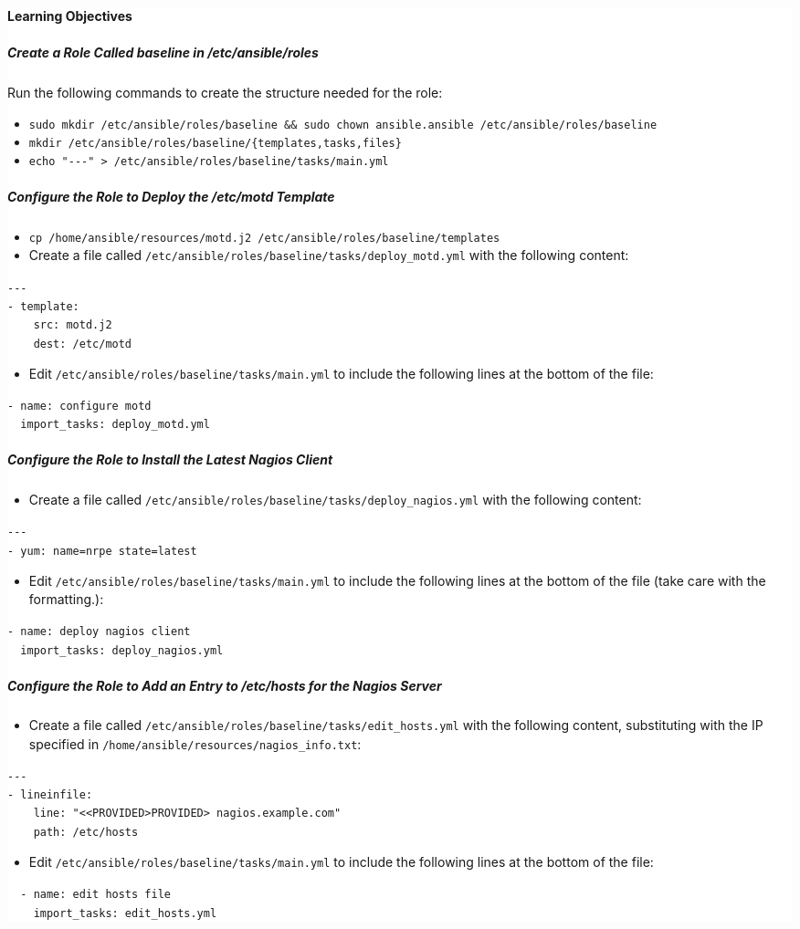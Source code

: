 #### Learning Objectives
##### Create a Role Called baseline in /etc/ansible/roles
Run the following commands to create the structure needed for the role:
- `sudo mkdir /etc/ansible/roles/baseline && sudo chown ansible.ansible /etc/ansible/roles/baseline`
- `mkdir /etc/ansible/roles/baseline/{templates,tasks,files}`
- `echo "---" > /etc/ansible/roles/baseline/tasks/main.yml`
  
##### Configure the Role to Deploy the /etc/motd Template
- `cp /home/ansible/resources/motd.j2 /etc/ansible/roles/baseline/templates`
- Create a file called `/etc/ansible/roles/baseline/tasks/deploy_motd.yml` with the following content:
```
---
- template:
    src: motd.j2
    dest: /etc/motd
```
  
- Edit `/etc/ansible/roles/baseline/tasks/main.yml` to include the following lines at the bottom of the file:
```
- name: configure motd
  import_tasks: deploy_motd.yml
```
  
##### Configure the Role to Install the Latest Nagios Client
- Create a file called `/etc/ansible/roles/baseline/tasks/deploy_nagios.yml` with the following content:
```
---
- yum: name=nrpe state=latest
```
  
- Edit `/etc/ansible/roles/baseline/tasks/main.yml` to include the following lines at the bottom of the file (take care with the formatting.):
```
- name: deploy nagios client
  import_tasks: deploy_nagios.yml
```

##### Configure the Role to Add an Entry to /etc/hosts for the Nagios Server
- Create a file called `/etc/ansible/roles/baseline/tasks/edit_hosts.yml` with the following content, substituting <PROVIDED> with the IP specified in `/home/ansible/resources/nagios_info.txt`:
```
---
- lineinfile:
    line: "<<PROVIDED>PROVIDED> nagios.example.com"
    path: /etc/hosts
```
  
- Edit `/etc/ansible/roles/baseline/tasks/main.yml` to include the following lines at the bottom of the file:
```
  - name: edit hosts file
    import_tasks: edit_hosts.yml
```
